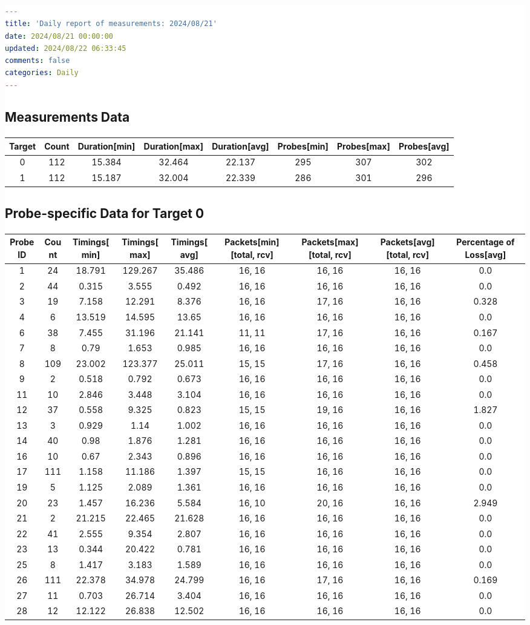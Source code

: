 ```yaml
---
title: 'Daily report of measurements: 2024/08/21'
date: 2024/08/21 00:00:00
updated: 2024/08/22 06:33:45
comments: false
categories: Daily
---
```


## Measurements Data

|Target|Count|Duration[min]|Duration[max]|Duration[avg]|Probes[min]|Probes[max]|Probes[avg]|
|:----:|:----:|:----:|:----:|:----:|:----:|:----:|:----:|
|0|112|15.384|32.464|22.137|295|307|302|
|1|112|15.187|32.004|22.339|286|301|296|



## Probe-specific Data for Target 0

|Probe ID|Count|Timings[min]|Timings[max]|Timings[avg]|Packets[min][total, rcv]|Packets[max][total, rcv]|Packets[avg][total, rcv]|Percentage of Loss[avg]|
|:----:|:----:|:----:|:----:|:----:|:----:|:----:|:----:|:----:|
|1|24|18.791|129.267|35.486|16, 16|16, 16|16, 16|0.0|
|2|44|0.315|3.555|0.492|16, 16|16, 16|16, 16|0.0|
|3|19|7.158|12.291|8.376|16, 16|17, 16|16, 16|0.328|
|4|6|13.519|14.595|13.65|16, 16|16, 16|16, 16|0.0|
|6|38|7.455|31.196|21.141|11, 11|17, 16|16, 16|0.167|
|7|8|0.79|1.653|0.985|16, 16|16, 16|16, 16|0.0|
|8|109|23.002|123.377|25.011|15, 15|17, 16|16, 16|0.458|
|9|2|0.518|0.792|0.673|16, 16|16, 16|16, 16|0.0|
|11|10|2.846|3.448|3.104|16, 16|16, 16|16, 16|0.0|
|12|37|0.558|9.325|0.823|15, 15|19, 16|16, 16|1.827|
|13|3|0.929|1.14|1.002|16, 16|16, 16|16, 16|0.0|
|14|40|0.98|1.876|1.281|16, 16|16, 16|16, 16|0.0|
|16|10|0.67|2.343|0.896|16, 16|16, 16|16, 16|0.0|
|17|111|1.158|11.186|1.397|15, 15|16, 16|16, 16|0.0|
|19|5|1.125|2.089|1.361|16, 16|16, 16|16, 16|0.0|
|20|23|1.457|16.236|5.584|16, 10|20, 16|16, 16|2.949|
|21|2|21.215|22.465|21.628|16, 16|16, 16|16, 16|0.0|
|22|41|2.555|9.354|2.807|16, 16|16, 16|16, 16|0.0|
|23|13|0.344|20.422|0.781|16, 16|16, 16|16, 16|0.0|
|25|8|1.417|3.183|1.589|16, 16|16, 16|16, 16|0.0|
|26|111|22.378|34.978|24.799|16, 16|17, 16|16, 16|0.169|
|27|11|0.703|26.714|3.404|16, 16|16, 16|16, 16|0.0|
|28|12|12.122|26.838|12.502|16, 16|16, 16|16, 16|0.0|